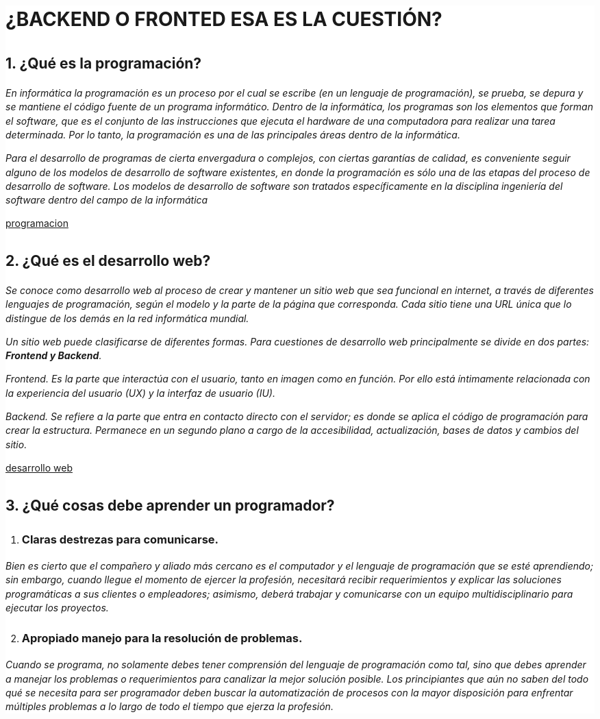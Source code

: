 # __¿BACKEND O FRONTED ESA ES LA CUESTIÓN?__ #

## 1. ¿Qué es la programación? ##

_En informática la programación es un proceso por el cual se escribe (en un lenguaje de programación), se prueba, se depura y se mantiene el código fuente de un programa informático. Dentro de la informática, los programas son los elementos que forman el software, que es el conjunto de las instrucciones que ejecuta el hardware de una computadora para realizar una tarea determinada. Por lo tanto, la programación es una de las principales áreas dentro de la informática._

_Para el desarrollo de programas de cierta envergadura o complejos, con ciertas garantías de calidad, es conveniente seguir alguno de los modelos de desarrollo de software existentes, en donde la programación es sólo una de las etapas del proceso de desarrollo de software. Los modelos de desarrollo de software son tratados específicamente en la disciplina ingeniería del software dentro del campo de la informática_

[programacion](https://es.wikipedia.org/wiki/Portal:Programaci%C3%B3n#:~:text=En%20inform%C3%A1tica%20la%20programaci%C3%B3n%20es,fuente%20de%20un%20programa%20inform%C3%A1tico.)

## 2. ¿Qué es el desarrollo web? ##

_Se conoce como desarrollo web al proceso de crear y mantener un sitio web que sea funcional en internet, a través de diferentes lenguajes de programación, según el modelo y la parte de la página que corresponda. Cada sitio tiene una URL única que lo distingue de los demás en la red informática mundial._

_Un sitio web puede clasificarse de diferentes formas. Para cuestiones de desarrollo web principalmente se divide en dos partes: __Frontend y Backend__._

_Frontend. Es la parte que interactúa con el usuario, tanto en imagen como en función. Por ello está íntimamente relacionada con la experiencia del usuario (UX) y la interfaz de usuario (IU)._

_Backend. Se refiere a la parte que entra en contacto directo con el servidor; es donde se aplica el código de programación para crear la estructura. Permanece en un segundo plano a cargo de la accesibilidad, actualización, bases de datos y cambios del sitio._

[desarrollo web](https://blog.hubspot.es/website/que-es-desarrollo-web)

## 3. ¿Qué cosas debe aprender un programador? ##


1. ### __Claras destrezas para comunicarse.__

_Bien es cierto que el compañero y aliado más cercano es el computador y el lenguaje de programación que se esté aprendiendo; sin embargo, cuando llegue el momento de ejercer la profesión, necesitará recibir requerimientos y explicar las soluciones programáticas a sus clientes o empleadores; asimismo, deberá trabajar y comunicarse con un equipo multidisciplinario para ejecutar los proyectos._

2. ### __Apropiado manejo para la resolución de problemas.__

_Cuando se programa, no solamente debes tener comprensión del lenguaje de programación como tal, sino que debes aprender a manejar los problemas o requerimientos para canalizar la mejor solución posible. Los principiantes que aún no saben del todo qué se necesita para ser programador deben buscar la automatización de procesos con la mayor disposición para enfrentar múltiples problemas a lo largo de todo el tiempo que ejerza la profesión._
